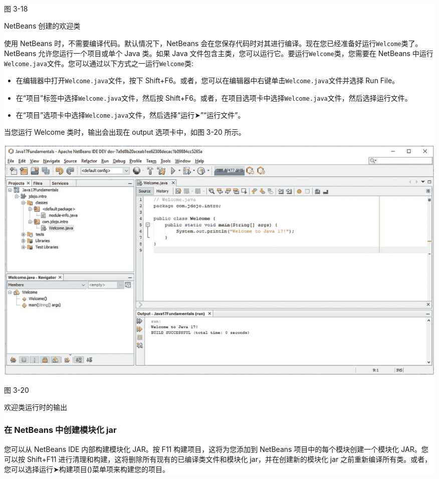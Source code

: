 图 3-18

NetBeans 创建的欢迎类

使用 NetBeans 时，不需要编译代码。默认情况下，NetBeans 会在您保存代码时对其进行编译。现在您已经准备好运行`Welcome`类了。NetBeans 允许您运行一个项目或单个 Java 类。如果 Java 文件包含主类，您可以运行它。要运行`Welcome`类，您需要在 NetBeans 中运行`Welcome.java`文件。您可以通过以下方式之一运行`Welcome`类:

*   在编辑器中打开`Welcome.java`文件，按下 Shift+F6。或者，您可以在编辑器中右键单击`Welcome.java`文件并选择 Run File。

*   在“项目”标签中选择`Welcome.java`文件，然后按 Shift+F6。或者，在项目选项卡中选择`Welcome.java`文件，然后选择运行文件。

*   在“项目”选项卡中选择`Welcome.java`文件，然后选择“运行➤”“运行文件”。

当您运行 Welcome 类时，输出会出现在 output 选项卡中，如图 3-20 所示。

![img/323069_3_En_3_Fig20_HTML.png](img/323069_3_En_3_Fig20_HTML.png)

图 3-20

欢迎类运行时的输出

### 在 NetBeans 中创建模块化 jar

您可以从 NetBeans IDE 内部构建模块化 JAR。按 F11 构建项目，这将为您添加到 NetBeans 项目中的每个模块创建一个模块化 JAR。您可以按 Shift+F11 进行清理和构建，这将删除所有现有的已编译类文件和模块化 jar，并在创建新的模块化 jar 之前重新编译所有类。或者，您可以选择运行➤构建项目(<your project="" name="">)菜单项来构建您的项目。</your>

